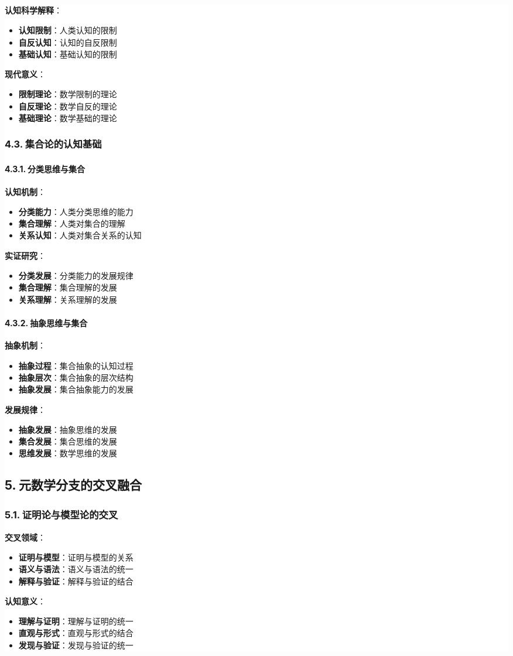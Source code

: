 **认知科学解释**：

- **认知限制**：人类认知的限制
- **自反认知**：认知的自反限制
- **基础认知**：基础认知的限制

**现代意义**：

- **限制理论**：数学限制的理论
- **自反理论**：数学自反的理论
- **基础理论**：数学基础的理论

### 4.3. 集合论的认知基础

#### 4.3.1. 分类思维与集合

**认知机制**：

- **分类能力**：人类分类思维的能力
- **集合理解**：人类对集合的理解
- **关系认知**：人类对集合关系的认知

**实证研究**：

- **分类发展**：分类能力的发展规律
- **集合理解**：集合理解的发展
- **关系理解**：关系理解的发展

#### 4.3.2. 抽象思维与集合

**抽象机制**：

- **抽象过程**：集合抽象的认知过程
- **抽象层次**：集合抽象的层次结构
- **抽象发展**：集合抽象能力的发展

**发展规律**：

- **抽象发展**：抽象思维的发展
- **集合发展**：集合思维的发展
- **思维发展**：数学思维的发展

## 5. 元数学分支的交叉融合

### 5.1. 证明论与模型论的交叉

**交叉领域**：

- **证明与模型**：证明与模型的关系
- **语义与语法**：语义与语法的统一
- **解释与验证**：解释与验证的结合

**认知意义**：

- **理解与证明**：理解与证明的统一
- **直观与形式**：直观与形式的结合
- **发现与验证**：发现与验证的统一
